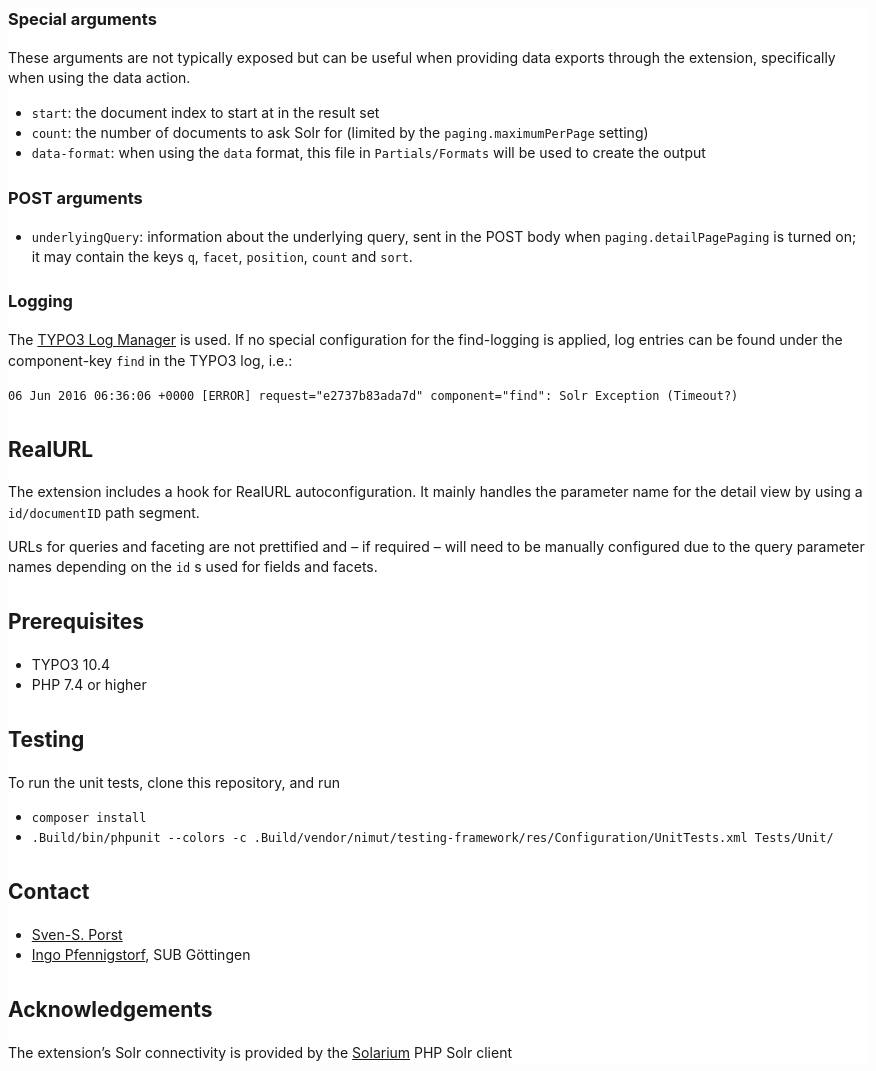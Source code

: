 ### Special arguments

These arguments are not typically exposed but can be useful when
providing data exports through the extension, specifically when using
the data action.

- `start`: the document index to start at in the result set
- `count`: the number of documents to ask Solr for (limited by the
  `paging.maximumPerPage` setting)
- `data-format`: when using the `data` format, this file in
  `Partials/Formats` will be used to create the output

### POST arguments

-   `underlyingQuery`: information about the underlying query, sent in
    the POST body when `paging.detailPagePaging` is turned on; it may
    contain the keys `q`, `facet`, `position`, `count` and `sort`.

### Logging

The [TYPO3 Log Manager](https://docs.typo3.org/typo3cms/CoreApiReference/7.6/ApiOverview/Logging/Index.html) is used. If no special configuration for the find-logging is applied, log entries 
can be found under the component-key `find` in the TYPO3 log, i.e.:

`06 Jun 2016 06:36:06 +0000 [ERROR] request="e2737b83ada7d" component="find": Solr Exception (Timeout?)`

## RealURL

The extension includes a hook for RealURL autoconfiguration. It mainly
handles the parameter name for the detail view by using a
`id/documentID` path segment.

URLs for queries and faceting are not prettified and – if required –
will need to be manually configured due to the query parameter names
depending on the `id` s used for fields and facets.

## Prerequisites

- TYPO3 10.4
- PHP 7.4 or higher

## Testing

To run the unit tests, clone this repository, and run
* `composer install`
* `.Build/bin/phpunit --colors -c .Build/vendor/nimut/testing-framework/res/Configuration/UnitTests.xml Tests/Unit/`

Contact
-------

- [Sven-S. Porst](https://github.com/ssp/)
- [Ingo Pfennigstorf](https://github.com/ipf/), SUB Göttingen

Acknowledgements
----------------

The extension’s Solr connectivity is provided by the
[Solarium](http://www.solarium-project.org/) PHP Solr client
